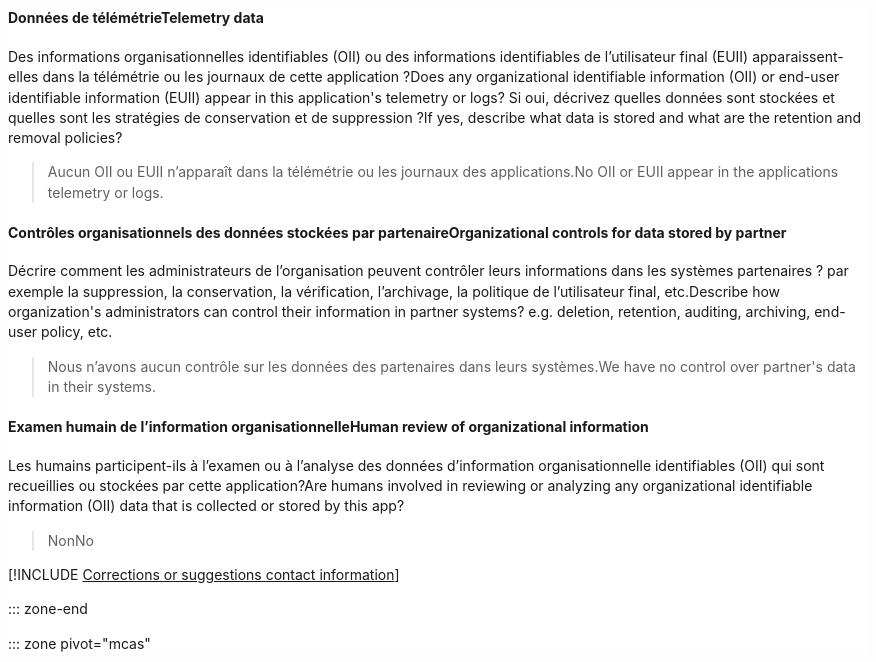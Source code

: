 #### <a name="telemetry-data"></a><span data-ttu-id="c94c3-174">Données de télémétrie</span><span class="sxs-lookup"><span data-stu-id="c94c3-174">Telemetry data</span></span>

<span data-ttu-id="c94c3-175">Des informations organisationnelles identifiables (OII) ou des informations identifiables de l’utilisateur final (EUII) apparaissent-elles dans la télémétrie ou les journaux de cette application ?</span><span class="sxs-lookup"><span data-stu-id="c94c3-175">Does any organizational identifiable information (OII) or end-user identifiable information (EUII) appear in this application's telemetry or logs?</span></span> <span data-ttu-id="c94c3-176">Si oui, décrivez quelles données sont stockées et quelles sont les stratégies de conservation et de suppression ?</span><span class="sxs-lookup"><span data-stu-id="c94c3-176">If yes, describe what data is stored and what are the retention and removal policies?</span></span>

><span data-ttu-id="c94c3-177">Aucun OII ou EUII n’apparaît dans la télémétrie ou les journaux des applications.</span><span class="sxs-lookup"><span data-stu-id="c94c3-177">No OII or EUII appear in the applications telemetry or logs.</span></span>

#### <a name="organizational-controls-for-data-stored-by-partner"></a><span data-ttu-id="c94c3-178">Contrôles organisationnels des données stockées par partenaire</span><span class="sxs-lookup"><span data-stu-id="c94c3-178">Organizational controls for data stored by partner</span></span>

<span data-ttu-id="c94c3-179">Décrire comment les administrateurs de l’organisation peuvent contrôler leurs informations dans les systèmes partenaires ? par exemple la suppression, la conservation, la vérification, l’archivage, la politique de l’utilisateur final, etc.</span><span class="sxs-lookup"><span data-stu-id="c94c3-179">Describe how organization's administrators can control their information in partner systems? e.g. deletion, retention, auditing, archiving, end-user policy, etc.</span></span>

><span data-ttu-id="c94c3-180">Nous n’avons aucun contrôle sur les données des partenaires dans leurs systèmes.</span><span class="sxs-lookup"><span data-stu-id="c94c3-180">We have no control over partner's data in their systems.</span></span>

#### <a name="human-review-of-organizational-information"></a><span data-ttu-id="c94c3-181">Examen humain de l’information organisationnelle</span><span class="sxs-lookup"><span data-stu-id="c94c3-181">Human review of organizational information</span></span>

<span data-ttu-id="c94c3-182">Les humains participent-ils à l’examen ou à l’analyse des données d’information organisationnelle identifiables (OII) qui sont recueillies ou stockées par cette application?</span><span class="sxs-lookup"><span data-stu-id="c94c3-182">Are humans involved in reviewing or analyzing any organizational identifiable information (OII) data that is collected or stored by this app?</span></span>

><span data-ttu-id="c94c3-183">Non</span><span class="sxs-lookup"><span data-stu-id="c94c3-183">No</span></span>

[!INCLUDE [Corrections or suggestions contact information](../includes/corrections-or-suggestions.md)]

::: zone-end

::: zone pivot="mcas"
